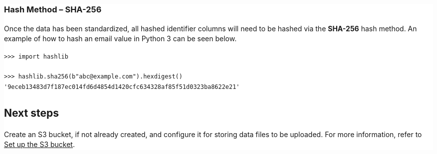 ### Hash Method – SHA-256

Once the data has been standardized, all hashed identifier columns will need to be hashed via the **SHA-256** hash method. An example of how to hash an email value in Python 3 can be seen below.

```
>>> import hashlib

>>> hashlib.sha256(b"abc@example.com").hexdigest()
'9eceb13483d7f187ec014fd6d4854d1420cfc634328af85f51d0323ba8622e21'
```

## Next steps

Create an S3 bucket, if not already created, and configure it for storing data files to be uploaded. For more information, refer to [Set up the S3 bucket](guides/amazon-marketing-cloud/advertiser-data-upload/advertiser-data-s3-bucket).
